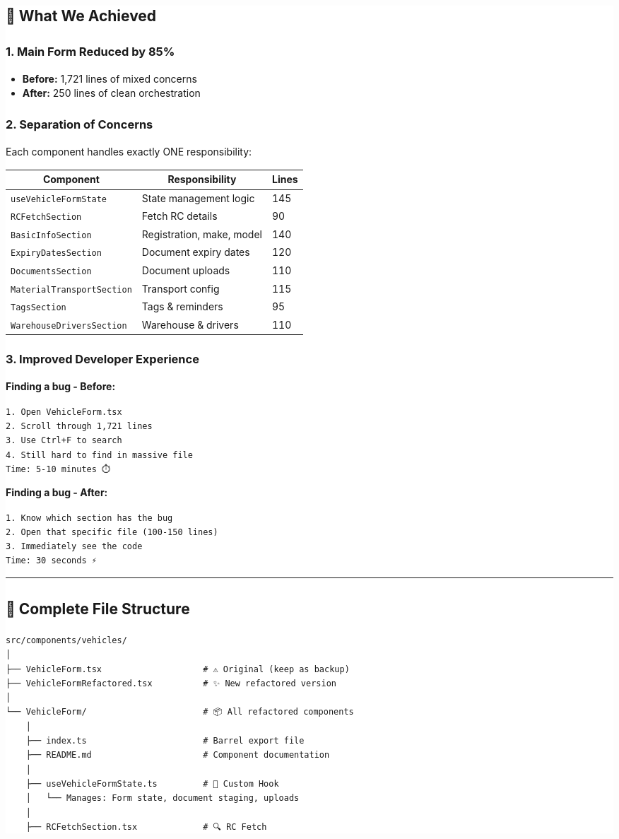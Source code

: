 
## 🎯 What We Achieved

### 1. **Main Form Reduced by 85%**
- **Before:** 1,721 lines of mixed concerns
- **After:** 250 lines of clean orchestration

### 2. **Separation of Concerns**
Each component handles exactly ONE responsibility:

| Component | Responsibility | Lines |
|-----------|---------------|-------|
| `useVehicleFormState` | State management logic | 145 |
| `RCFetchSection` | Fetch RC details | 90 |
| `BasicInfoSection` | Registration, make, model | 140 |
| `ExpiryDatesSection` | Document expiry dates | 120 |
| `DocumentsSection` | Document uploads | 110 |
| `MaterialTransportSection` | Transport config | 115 |
| `TagsSection` | Tags & reminders | 95 |
| `WarehouseDriversSection` | Warehouse & drivers | 110 |

### 3. **Improved Developer Experience**

**Finding a bug - Before:**
```
1. Open VehicleForm.tsx
2. Scroll through 1,721 lines
3. Use Ctrl+F to search
4. Still hard to find in massive file
Time: 5-10 minutes ⏱️
```

**Finding a bug - After:**
```
1. Know which section has the bug
2. Open that specific file (100-150 lines)
3. Immediately see the code
Time: 30 seconds ⚡
```

---

## 📁 Complete File Structure

```
src/components/vehicles/
│
├── VehicleForm.tsx                    # ⚠️ Original (keep as backup)
├── VehicleFormRefactored.tsx          # ✨ New refactored version
│
└── VehicleForm/                       # 📦 All refactored components
    │
    ├── index.ts                       # Barrel export file
    ├── README.md                      # Component documentation
    │
    ├── useVehicleFormState.ts         # 🎣 Custom Hook
    │   └── Manages: Form state, document staging, uploads
    │
    ├── RCFetchSection.tsx             # 🔍 RC Fetch
```